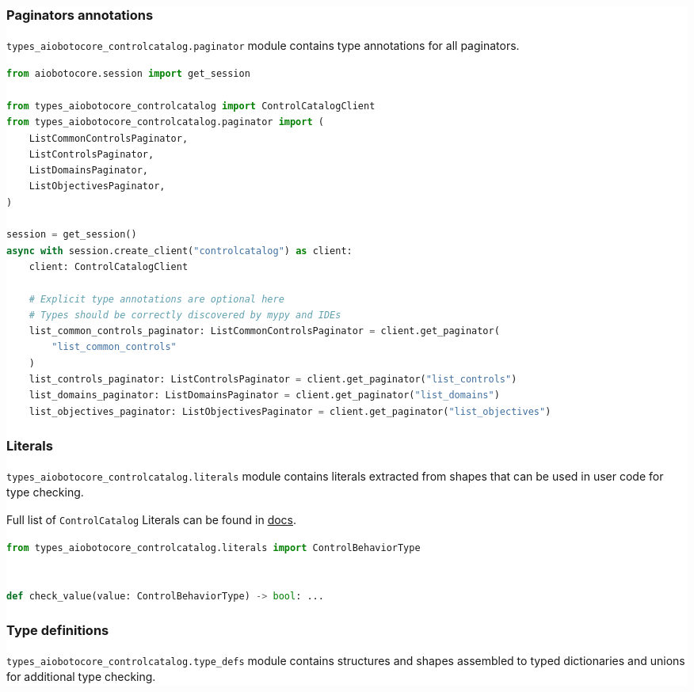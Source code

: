 <a id="paginators-annotations"></a>

### Paginators annotations

`types_aiobotocore_controlcatalog.paginator` module contains type annotations
for all paginators.

```python
from aiobotocore.session import get_session

from types_aiobotocore_controlcatalog import ControlCatalogClient
from types_aiobotocore_controlcatalog.paginator import (
    ListCommonControlsPaginator,
    ListControlsPaginator,
    ListDomainsPaginator,
    ListObjectivesPaginator,
)

session = get_session()
async with session.create_client("controlcatalog") as client:
    client: ControlCatalogClient

    # Explicit type annotations are optional here
    # Types should be correctly discovered by mypy and IDEs
    list_common_controls_paginator: ListCommonControlsPaginator = client.get_paginator(
        "list_common_controls"
    )
    list_controls_paginator: ListControlsPaginator = client.get_paginator("list_controls")
    list_domains_paginator: ListDomainsPaginator = client.get_paginator("list_domains")
    list_objectives_paginator: ListObjectivesPaginator = client.get_paginator("list_objectives")
```

<a id="literals"></a>

### Literals

`types_aiobotocore_controlcatalog.literals` module contains literals extracted
from shapes that can be used in user code for type checking.

Full list of `ControlCatalog` Literals can be found in
[docs](https://youtype.github.io/types_aiobotocore_docs/types_aiobotocore_controlcatalog/literals/).

```python
from types_aiobotocore_controlcatalog.literals import ControlBehaviorType


def check_value(value: ControlBehaviorType) -> bool: ...
```

<a id="type-definitions"></a>

### Type definitions

`types_aiobotocore_controlcatalog.type_defs` module contains structures and
shapes assembled to typed dictionaries and unions for additional type checking.
